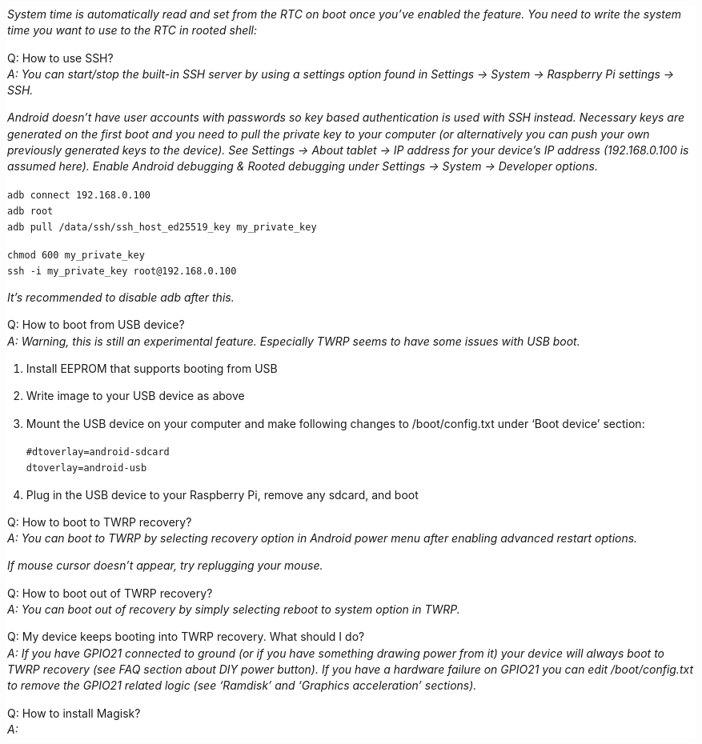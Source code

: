 _System time is automatically read and set from the RTC on boot once you’ve enabled the feature. You need to write the system time you want to use to the RTC in rooted shell:_

Q: How to use SSH?  
_A: You can start/stop the built-in SSH server by using a settings option found in Settings -> System -> Raspberry Pi settings -> SSH._

_Android doesn’t have user accounts with passwords so key based authentication is used with SSH instead. Necessary keys are generated on the first boot and you need to pull the private key to your computer (or alternatively you can push your own previously generated keys to the device). See Settings -> About tablet -> IP address for your device’s IP address (192.168.0.100 is assumed here). Enable Android debugging & Rooted debugging under Settings -> System -> Developer options._

```
adb connect 192.168.0.100
adb root
adb pull /data/ssh/ssh_host_ed25519_key my_private_key
```

```
chmod 600 my_private_key
ssh -i my_private_key root@192.168.0.100
```

_It’s recommended to disable adb after this._

Q: How to boot from USB device?  
_A: Warning, this is still an experimental feature. Especially TWRP seems to have some issues with USB boot._

1.  Install EEPROM that supports booting from USB
2.  Write image to your USB device as above
3.  Mount the USB device on your computer and make following changes to /boot/config.txt under ‘Boot device’ section:
    
    ```
    #dtoverlay=android-sdcard
    dtoverlay=android-usb
    ```
    
4.  Plug in the USB device to your Raspberry Pi, remove any sdcard, and boot

Q: How to boot to TWRP recovery?  
_A: You can boot to TWRP by selecting recovery option in Android power menu after enabling advanced restart options._

_If mouse cursor doesn’t appear, try replugging your mouse._

Q: How to boot out of TWRP recovery?  
_A: You can boot out of recovery by simply selecting reboot to system option in TWRP._

Q: My device keeps booting into TWRP recovery. What should I do?  
_A: If you have GPIO21 connected to ground (or if you have something drawing power from it) your device will always boot to TWRP recovery (see FAQ section about DIY power button). If you have a hardware failure on GPIO21 you can edit /boot/config.txt to remove the GPIO21 related logic (see ‘Ramdisk’ and ‘Graphics acceleration’ sections)._

Q: How to install Magisk?  
_A:_
